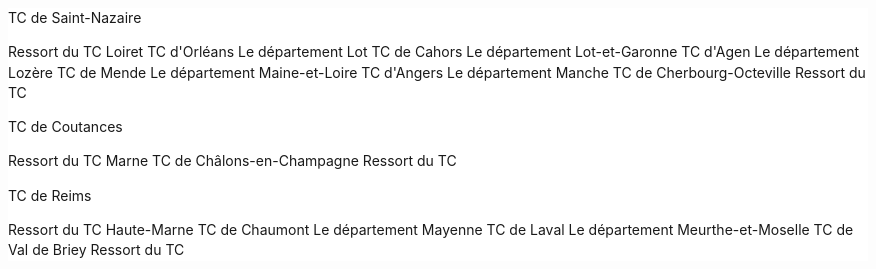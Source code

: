 TC de Saint-Nazaire</td>
  <td align="center">Ressort du TC</td>
 </tr>
 <tr>
  <td align="center">Loiret</td>
  <td align="center">TC d'Orléans</td>
  <td align="center">Le département</td>
 </tr>
 <tr>
  <td align="center">Lot</td>
  <td align="center">TC de Cahors</td>
  <td align="center">Le département</td>
 </tr>
 <tr>
  <td align="center">Lot-et-Garonne</td>
  <td align="center">TC d'Agen</td>
  <td align="center">Le département</td>
 </tr>
 <tr>
  <td align="center">Lozère</td>
  <td align="center">TC de Mende</td>
  <td align="center">Le département</td>
 </tr>
 <tr>
  <td align="center">Maine-et-Loire</td>
  <td align="center">TC d'Angers</td>
  <td align="center">Le département</td>
 </tr>
 <tr>
  <td align="center">Manche</td>
  <td align="center">TC de Cherbourg-Octeville</td>
  <td align="center">Ressort du TC</td>
 </tr>
 <tr>
  <td align="center"/><td align="center">

TC de Coutances</td>
  <td align="center">Ressort du TC</td>
 </tr>
 <tr>
  <td align="center">Marne</td>
  <td align="center">TC de Châlons-en-Champagne</td>
  <td align="center">Ressort du TC</td>
 </tr>
 <tr>
  <td align="center"/><td align="center">

TC de Reims</td>
  <td align="center">Ressort du TC</td>
 </tr>
 <tr>
  <td align="center">Haute-Marne</td>
  <td align="center">TC de Chaumont</td>
  <td align="center">Le département</td>
 </tr>
 <tr>
  <td align="center">Mayenne</td>
  <td align="center">TC de Laval</td>
  <td align="center">Le département</td>
 </tr>
 <tr>
  <td align="center">Meurthe-et-Moselle</td>
  <td align="center">TC de Val de Briey</td>
  <td align="center">Ressort du TC</td>